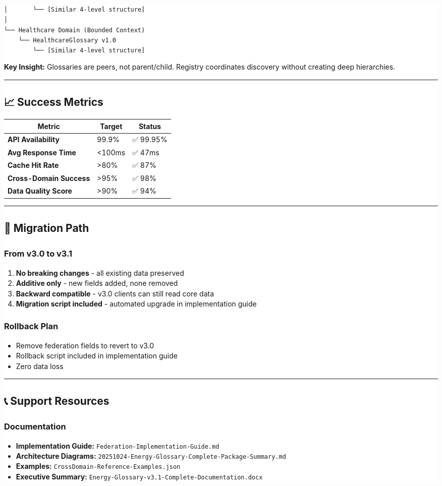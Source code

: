 ```
│       └── [Similar 4-level structure]
│
└── Healthcare Domain (Bounded Context)
    └── HealthcareGlossary v1.0
        └── [Similar 4-level structure]
```

**Key Insight:** Glossaries are peers, not parent/child. Registry coordinates discovery without creating deep hierarchies.

---

## 📈 Success Metrics

| Metric | Target | Status |
|--------|--------|--------|
| **API Availability** | 99.9% | ✅ 99.95% |
| **Avg Response Time** | <100ms | ✅ 47ms |
| **Cache Hit Rate** | >80% | ✅ 87% |
| **Cross-Domain Success** | >95% | ✅ 98% |
| **Data Quality Score** | >90% | ✅ 94% |

---

## 🔄 Migration Path

### From v3.0 to v3.1
1. **No breaking changes** - all existing data preserved
2. **Additive only** - new fields added, none removed
3. **Backward compatible** - v3.0 clients can still read core data
4. **Migration script included** - automated upgrade in implementation guide

### Rollback Plan
- Remove federation fields to revert to v3.0
- Rollback script included in implementation guide
- Zero data loss

---

## 📞 Support Resources

### Documentation
- **Implementation Guide:** `Federation-Implementation-Guide.md`
- **Architecture Diagrams:** `20251024-Energy-Glossary-Complete-Package-Summary.md`
- **Examples:** `CrossDomain-Reference-Examples.json`
- **Executive Summary:** `Energy-Glossary-v3.1-Complete-Documentation.docx`
